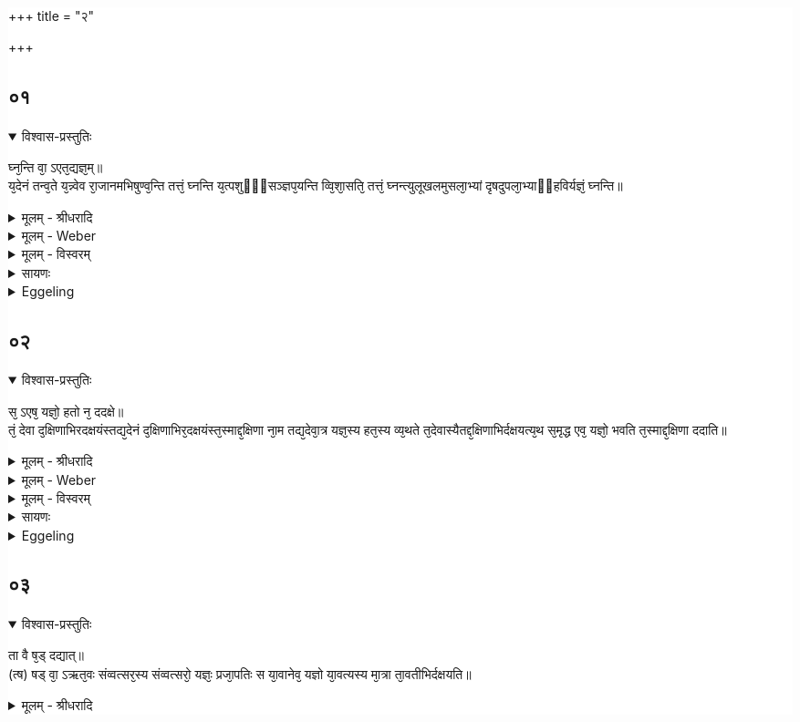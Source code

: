 +++
title = "२"

+++


## ०१


<details open><summary>विश्वास-प्रस्तुतिः</summary>

घ्न᳘न्ति वा᳘ ऽएत᳘द्यज्ञ᳘म्॥  
य᳘देनं तन्व᳘ते य᳘न्न्वेव रा᳘जानमभिषुण्व᳘न्ति तत्तं᳘ घ्नन्ति य᳘त्पशुᳫँ᳘सञ्ज्ञप᳘यन्ति व्वि᳘शा᳘सति᳘ तत्तं᳘ घ्नन्त्युलूखलमुसला᳘भ्यां दृषदुपला᳘भ्याᳫंहविर्यज्ञं᳘ घ्नन्ति॥
</details>

<details><summary>मूलम् - श्रीधरादि</summary></details>

<details><summary>मूलम् - Weber</summary></details>

<details><summary>मूलम् - विस्वरम्</summary></details>

<details><summary>सायणः</summary></details>

<details><summary>Eggeling</summary></details>


## ०२


<details open><summary>विश्वास-प्रस्तुतिः</summary>

स᳘ ऽएष᳘ यज्ञो᳘ हतो न᳘ ददक्षे॥  
तं᳘ देवा द᳘क्षिणाभिरदक्षयंस्तद्य᳘देनं द᳘क्षिणाभिर᳘दक्षयंस्त᳘स्माद्द᳘क्षिणा ना᳘म तद्य᳘देवा᳘त्र यज्ञ᳘स्य हत᳘स्य व्य᳘थते त᳘देवास्यैतद्द᳘क्षिणाभिर्दक्षयत्य᳘थ स᳘मृद्ध एव᳘ यज्ञो᳘ भवति त᳘स्माद्द᳘क्षिणा ददाति॥
</details>

<details><summary>मूलम् - श्रीधरादि</summary></details>

<details><summary>मूलम् - Weber</summary></details>

<details><summary>मूलम् - विस्वरम्</summary></details>

<details><summary>सायणः</summary></details>

<details><summary>Eggeling</summary></details>


## ०३


<details open><summary>विश्वास-प्रस्तुतिः</summary>

ता वै ष᳘ड् दद्यात्॥  
(त्ष) षड् वा᳘ ऽऋत᳘वः संव्वत्सर᳘स्य संव्वत्सरो᳘ यज्ञः᳘ प्रजा᳘पतिः स या᳘वानेव᳘ यज्ञो या᳘वत्यस्य मा᳘त्रा ता᳘वतीभिर्दक्षयति॥
</details>

<details><summary>मूलम् - श्रीधरादि</summary></details>
